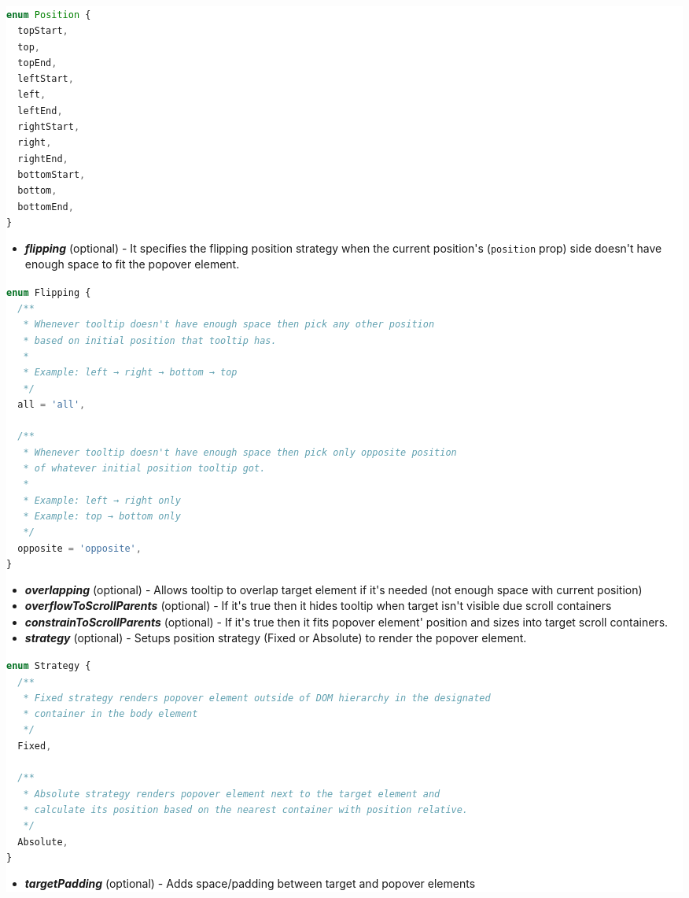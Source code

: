 ```ts
enum Position {
  topStart,
  top,
  topEnd,
  leftStart,
  left,
  leftEnd,
  rightStart,
  right,
  rightEnd,
  bottomStart,
  bottom,
  bottomEnd,
}
```

- **_flipping_** (optional) - It specifies the flipping position strategy when the current position's (`position` prop) side doesn't have enough space to fit the popover element.

```ts
enum Flipping {
  /**
   * Whenever tooltip doesn't have enough space then pick any other position
   * based on initial position that tooltip has.
   *
   * Example: left → right → bottom → top
   */
  all = 'all',

  /**
   * Whenever tooltip doesn't have enough space then pick only opposite position
   * of whatever initial position tooltip got.
   *
   * Example: left → right only
   * Example: top → bottom only
   */
  opposite = 'opposite',
}
```

- **_overlapping_** (optional) - Allows tooltip to overlap target element if it's
  needed (not enough space with current position)
- **_overflowToScrollParents_** (optional) - If it's true then it hides tooltip when target isn't visible due scroll containers
- **_constrainToScrollParents_** (optional) - If it's true then it fits popover element' position and sizes into target scroll containers.
- **_strategy_** (optional) - Setups position strategy (Fixed or Absolute) to render the popover element.

```ts
enum Strategy {
  /**
   * Fixed strategy renders popover element outside of DOM hierarchy in the designated
   * container in the body element
   */
  Fixed,

  /**
   * Absolute strategy renders popover element next to the target element and
   * calculate its position based on the nearest container with position relative.
   */
  Absolute,
}
```

- **_targetPadding_** (optional) - Adds space/padding between target and popover elements
